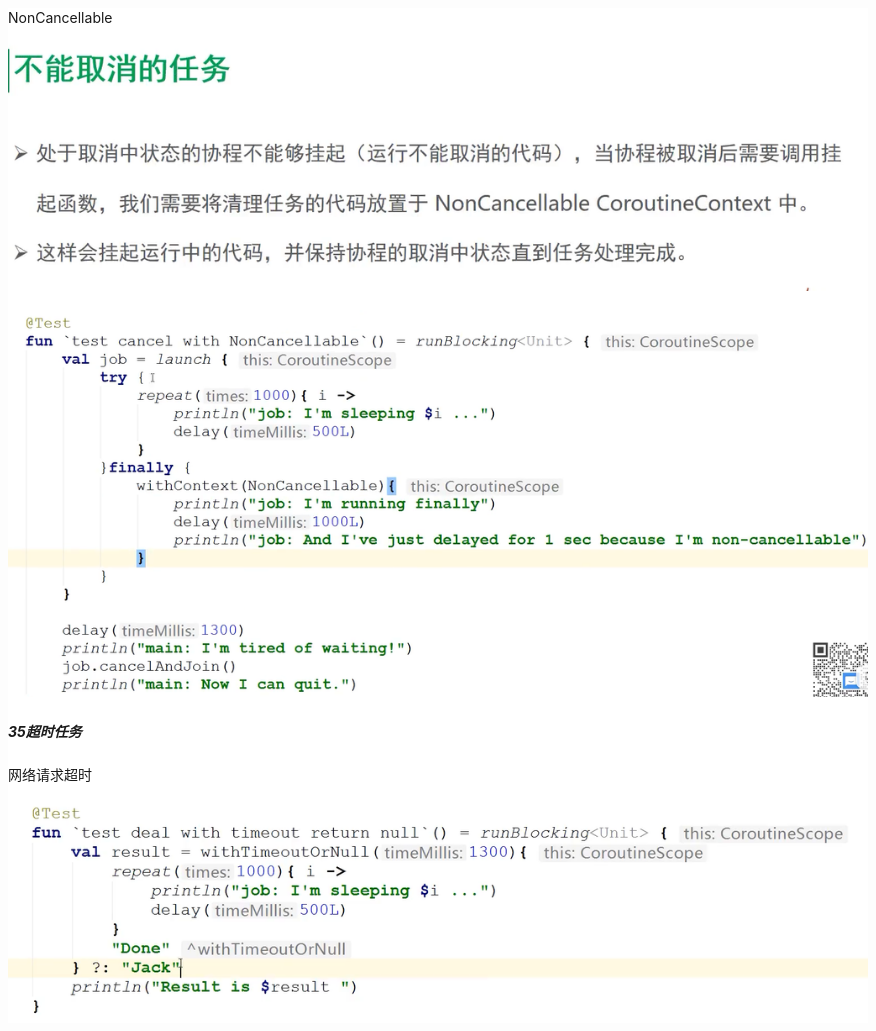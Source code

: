 NonCancellable 

![2022-03-20_12.32.18](coroutie-start2/2022-03-20_12.32.18.png)

![2022-03-20_12.34.23](coroutie-start2/2022-03-20_12.34.23.png)



##### 35超时任务

网络请求超时

![2022-03-20_12.38.56](coroutie-start2/2022-03-20_12.38.56.png)
